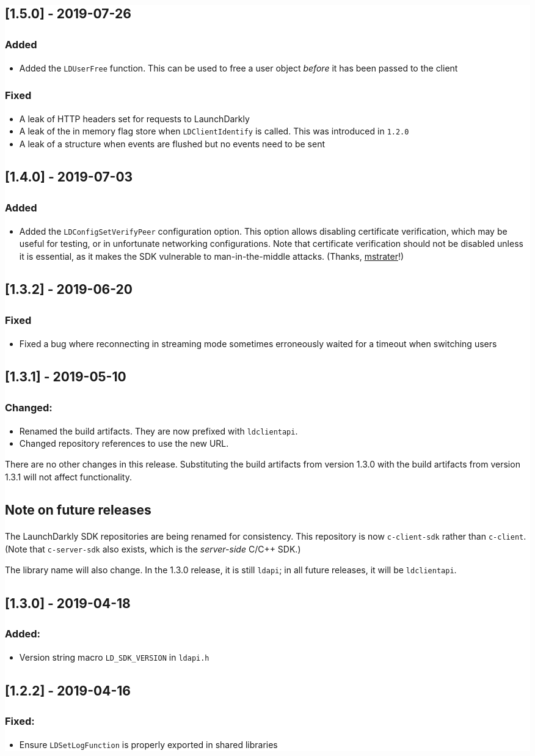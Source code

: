 ## [1.5.0] - 2019-07-26
### Added
- Added the `LDUserFree` function. This can be used to free a user object *before* it has been passed to the client
### Fixed
- A leak of HTTP headers set for requests to LaunchDarkly
- A leak of the in memory flag store when `LDClientIdentify` is called. This was introduced in `1.2.0`
- A leak of a structure when events are flushed but no events need to be sent

## [1.4.0] - 2019-07-03
### Added
- Added the `LDConfigSetVerifyPeer` configuration option. This option allows disabling certificate verification, which may be useful for testing, or in unfortunate networking configurations. Note that certificate verification should not be disabled unless it is essential, as it makes the SDK vulnerable to man-in-the-middle attacks. (Thanks, [mstrater](https://github.com/mstrater)!)

## [1.3.2] - 2019-06-20
### Fixed
- Fixed a bug where reconnecting in streaming mode sometimes erroneously waited for a timeout when switching users

## [1.3.1] - 2019-05-10
### Changed:
- Renamed the build artifacts. They are now prefixed with `ldclientapi`.
- Changed repository references to use the new URL.

There are no other changes in this release. Substituting the build artifacts from version 1.3.0 with the build artifacts from version 1.3.1 will not affect functionality.

## Note on future releases
The LaunchDarkly SDK repositories are being renamed for consistency. This repository is now `c-client-sdk` rather than `c-client`. (Note that `c-server-sdk` also exists, which is the _server-side_ C/C++ SDK.)

The library name will also change. In the 1.3.0 release, it is still `ldapi`; in all future releases, it will be `ldclientapi`.

## [1.3.0] - 2019-04-18
### Added:
- Version string macro `LD_SDK_VERSION` in `ldapi.h`

## [1.2.2] - 2019-04-16
### Fixed:
- Ensure `LDSetLogFunction` is properly exported in shared libraries
